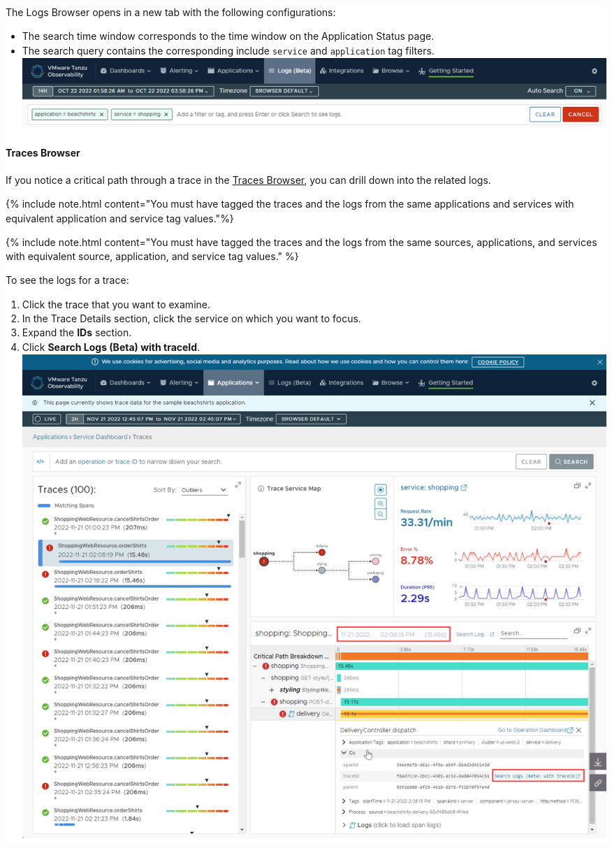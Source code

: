 The Logs Browser opens in a new tab with the following configurations:
  
* The search time window corresponds to the time window on the Application Status page.
* The search query contains the corresponding include `service` and `application` tag filters.
![The search query and the selected time window in the Logs Browser.](images/logging_app_serv_search.png)

#### Traces Browser

If you notice a critical path through a trace in the [Traces Browser](tracing_traces_browser.html), you can drill down into the related logs.

{% include note.html content="You must have tagged the traces and the logs from the same applications and services with equivalent application and service tag values."%}

{% include note.html content="You must have tagged the traces and the logs from the same sources, applications, and services with equivalent source, application, and service tag values." %}

To see the logs for a trace:
1. Click the trace that you want to examine.
1. In the Trace Details section, click the service on which you want to focus.
1. Expand the **IDs** section.
1. Click **Search Logs (Beta) with traceId**.
![screenshot of the traces browser with the search logs with traceId highlighted](images/logging_traces_browser.png)
